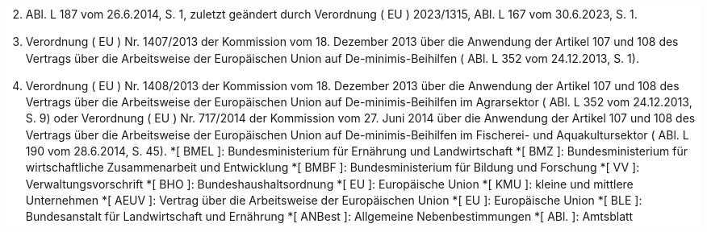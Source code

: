2)  ABl.  L 187 vom 26.6.2014, S. 1, zuletzt geändert durch Verordnung (  EU  ) 2023/1315,  ABl.  L 167 vom 30.6.2023, S. 1. 

3) Verordnung (  EU  ) Nr. 1407/2013 der Kommission vom 18. Dezember 2013 über die Anwendung der Artikel 107 und 108 des Vertrags über die Arbeitsweise der Europäischen Union auf De-minimis-Beihilfen (  ABl.  L 352 vom 24.12.2013, S. 1). 

4) Verordnung (  EU  ) Nr. 1408/2013 der Kommission vom 18. Dezember 2013 über die Anwendung der Artikel 107 und 108 des Vertrags über die Arbeitsweise der Europäischen Union auf De-minimis-Beihilfen im Agrarsektor (  ABl.  L 352 vom 24.12.2013, S. 9) oder Verordnung (  EU  ) Nr. 717/2014 der Kommission vom 27. Juni 2014 über die Anwendung der Artikel 107 und 108 des Vertrags über die Arbeitsweise der Europäischen Union auf De-minimis-Beihilfen im Fischerei- und Aquakultursektor (  ABl.  L 190 vom 28.6.2014, S. 45). 
  *[
   BMEL
  ]: Bundesministerium für Ernährung und Landwirtschaft
  *[
   BMZ
  ]: Bundesministerium für wirtschaftliche Zusammenarbeit und Entwicklung
  *[
   BMBF
  ]: Bundesministerium für Bildung und Forschung
  *[
   VV
  ]: Verwaltungsvorschrift
  *[
   BHO
  ]: Bundeshaushaltsordnung
  *[
   EU
  ]: Europäische Union
  *[
   KMU
  ]: kleine und mittlere Unternehmen
  *[
   AEUV
  ]: Vertrag über die Arbeitsweise der Europäischen Union
  *[
    EU
   ]: Europäische Union
  *[
   BLE
  ]: Bundesanstalt für Landwirtschaft und Ernährung
  *[
   ANBest
  ]: Allgemeine Nebenbestimmungen
  *[
   ABl.
  ]: Amtsblatt

